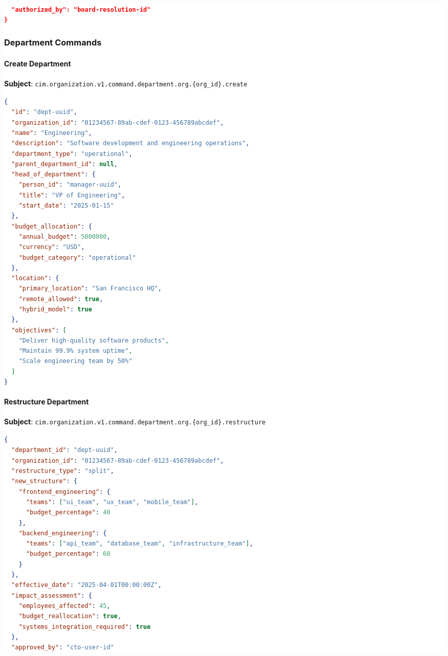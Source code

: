 ```json
  "authorized_by": "board-resolution-id"
}
```

### Department Commands

#### Create Department
**Subject**: `cim.organization.v1.command.department.org.{org_id}.create`
```json
{
  "id": "dept-uuid",
  "organization_id": "01234567-89ab-cdef-0123-456789abcdef",
  "name": "Engineering",
  "description": "Software development and engineering operations",
  "department_type": "operational",
  "parent_department_id": null,
  "head_of_department": {
    "person_id": "manager-uuid",
    "title": "VP of Engineering",
    "start_date": "2025-01-15"
  },
  "budget_allocation": {
    "annual_budget": 5000000,
    "currency": "USD",
    "budget_category": "operational"
  },
  "location": {
    "primary_location": "San Francisco HQ",
    "remote_allowed": true,
    "hybrid_model": true
  },
  "objectives": [
    "Deliver high-quality software products",
    "Maintain 99.9% system uptime",
    "Scale engineering team by 50%"
  ]
}
```

#### Restructure Department
**Subject**: `cim.organization.v1.command.department.org.{org_id}.restructure`
```json
{
  "department_id": "dept-uuid",
  "organization_id": "01234567-89ab-cdef-0123-456789abcdef",
  "restructure_type": "split",
  "new_structure": {
    "frontend_engineering": {
      "teams": ["ui_team", "ux_team", "mobile_team"],
      "budget_percentage": 40
    },
    "backend_engineering": {
      "teams": ["api_team", "database_team", "infrastructure_team"],
      "budget_percentage": 60
    }
  },
  "effective_date": "2025-04-01T00:00:00Z",
  "impact_assessment": {
    "employees_affected": 45,
    "budget_reallocation": true,
    "systems_integration_required": true
  },
  "approved_by": "cto-user-id"
```